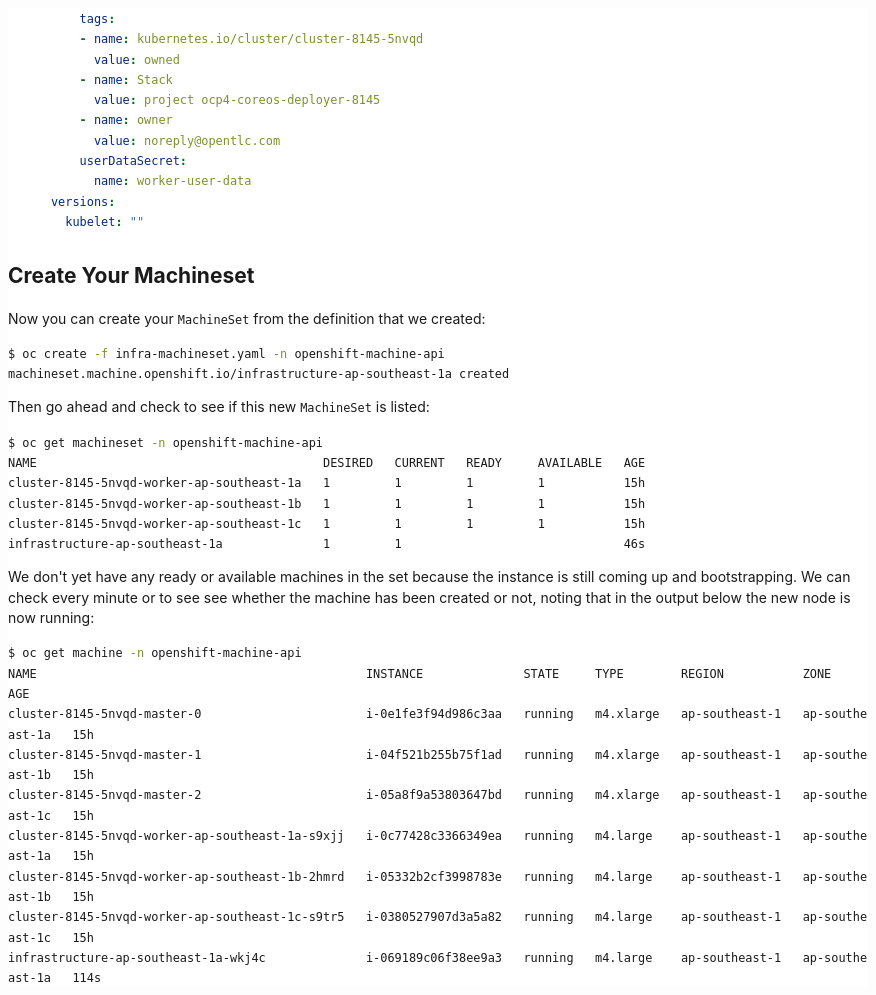 ```YAML
          tags:
          - name: kubernetes.io/cluster/cluster-8145-5nvqd
            value: owned
          - name: Stack
            value: project ocp4-coreos-deployer-8145
          - name: owner
            value: noreply@opentlc.com
          userDataSecret:
            name: worker-user-data
      versions:
        kubelet: ""
```

## Create Your Machineset
Now you can create your `MachineSet` from the definition that we created:

```bash
$ oc create -f infra-machineset.yaml -n openshift-machine-api
machineset.machine.openshift.io/infrastructure-ap-southeast-1a created
```

Then go ahead and check to see if this new `MachineSet` is listed:

```bash
$ oc get machineset -n openshift-machine-api
NAME                                        DESIRED   CURRENT   READY     AVAILABLE   AGE
cluster-8145-5nvqd-worker-ap-southeast-1a   1         1         1         1           15h
cluster-8145-5nvqd-worker-ap-southeast-1b   1         1         1         1           15h
cluster-8145-5nvqd-worker-ap-southeast-1c   1         1         1         1           15h
infrastructure-ap-southeast-1a              1         1                               46s
```

We don't yet have any ready or available machines in the set because the
instance is still coming up and bootstrapping. We can check every minute or to
see see whether the machine has been created or not, noting that in the output
below the new node is now running:

~~~bash
$ oc get machine -n openshift-machine-api
NAME                                              INSTANCE              STATE     TYPE        REGION           ZONE              AGE
cluster-8145-5nvqd-master-0                       i-0e1fe3f94d986c3aa   running   m4.xlarge   ap-southeast-1   ap-southeast-1a   15h
cluster-8145-5nvqd-master-1                       i-04f521b255b75f1ad   running   m4.xlarge   ap-southeast-1   ap-southeast-1b   15h
cluster-8145-5nvqd-master-2                       i-05a8f9a53803647bd   running   m4.xlarge   ap-southeast-1   ap-southeast-1c   15h
cluster-8145-5nvqd-worker-ap-southeast-1a-s9xjj   i-0c77428c3366349ea   running   m4.large    ap-southeast-1   ap-southeast-1a   15h
cluster-8145-5nvqd-worker-ap-southeast-1b-2hmrd   i-05332b2cf3998783e   running   m4.large    ap-southeast-1   ap-southeast-1b   15h
cluster-8145-5nvqd-worker-ap-southeast-1c-s9tr5   i-0380527907d3a5a82   running   m4.large    ap-southeast-1   ap-southeast-1c   15h
infrastructure-ap-southeast-1a-wkj4c              i-069189c06f38ee9a3   running   m4.large    ap-southeast-1   ap-southeast-1a   114s
~~~
